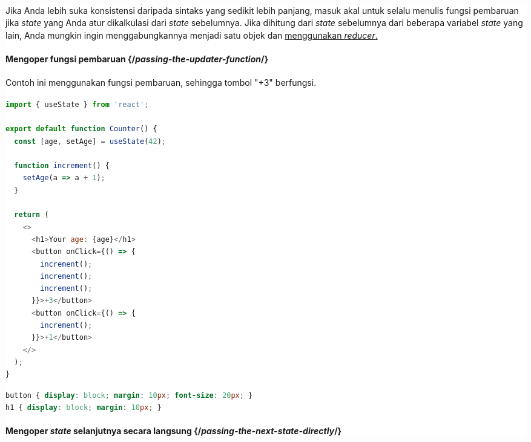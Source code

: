 Jika Anda lebih suka konsistensi daripada sintaks yang sedikit lebih panjang, masuk akal untuk selalu menulis fungsi pembaruan jika *state* yang Anda atur dikalkulasi dari *state* sebelumnya. Jika dihitung dari *state* sebelumnya dari beberapa variabel *state* yang lain, Anda mungkin ingin menggabungkannya menjadi satu objek dan [menggunakan *reducer*.](/learn/extracting-state-logic-into-a-reducer)

</DeepDive>

<Recipes titleText="The difference between passing an updater and passing the next state directly" titleId="examples-updater">

#### Mengoper fungsi pembaruan {/*passing-the-updater-function*/}

Contoh ini menggunakan fungsi pembaruan, sehingga tombol "+3" berfungsi.

<Sandpack>

```js
import { useState } from 'react';

export default function Counter() {
  const [age, setAge] = useState(42);

  function increment() {
    setAge(a => a + 1);
  }

  return (
    <>
      <h1>Your age: {age}</h1>
      <button onClick={() => {
        increment();
        increment();
        increment();
      }}>+3</button>
      <button onClick={() => {
        increment();
      }}>+1</button>
    </>
  );
}
```

```css
button { display: block; margin: 10px; font-size: 20px; }
h1 { display: block; margin: 10px; }
```

</Sandpack>

<Solution />

#### Mengoper *state* selanjutnya secara langsung {/*passing-the-next-state-directly*/}
